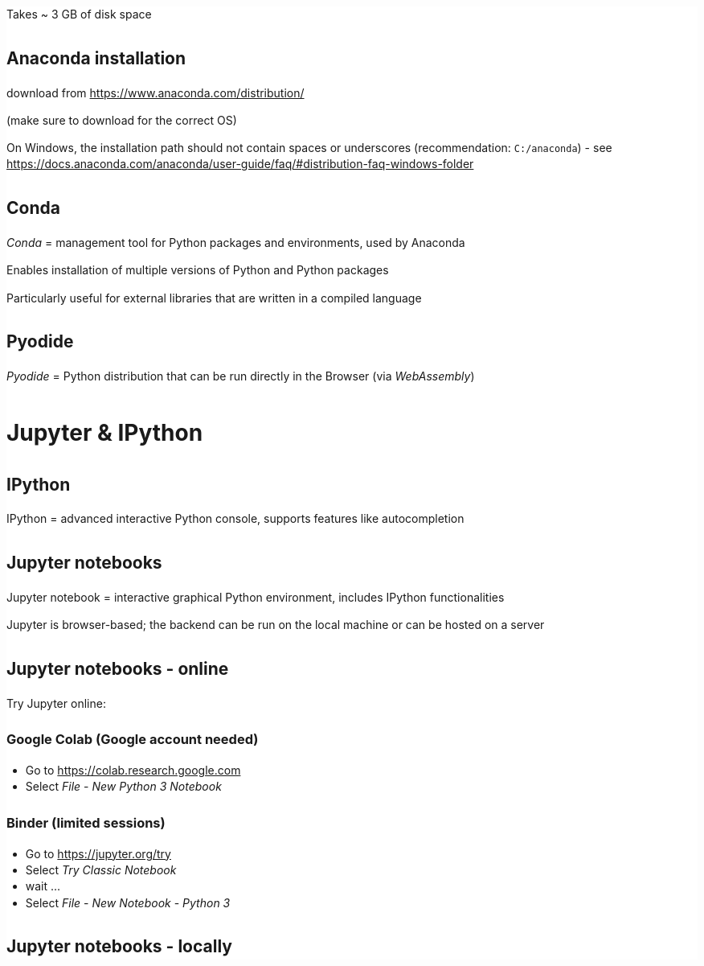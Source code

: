Takes ~ 3 GB of disk space

## Anaconda installation

download from https://www.anaconda.com/distribution/

(make sure to download for the correct OS)

On Windows, the installation path should not contain spaces or underscores (recommendation: `C:/anaconda`) - see https://docs.anaconda.com/anaconda/user-guide/faq/#distribution-faq-windows-folder

## Conda

_Conda_ = management tool for Python packages and environments, used by Anaconda

Enables installation of multiple versions of Python and Python packages

Particularly useful for external libraries that are written in a compiled language

## Pyodide

_Pyodide_ = Python distribution that can be run directly in the Browser (via _WebAssembly_)

# Jupyter & IPython

## IPython

IPython = advanced interactive Python console, supports features like autocompletion

## Jupyter notebooks

Jupyter notebook = interactive graphical Python environment, includes IPython functionalities

Jupyter is browser-based; the backend can be run on the local machine or can be hosted on a server

## Jupyter notebooks - online

Try Jupyter online:

### Google Colab (Google account needed)

- Go to https://colab.research.google.com
- Select _File_ - _New Python 3 Notebook_

### Binder (limited sessions)

- Go to https://jupyter.org/try
- Select _Try Classic Notebook_
- wait ...
- Select _File_ - _New Notebook_ - _Python 3_

## Jupyter notebooks - locally
